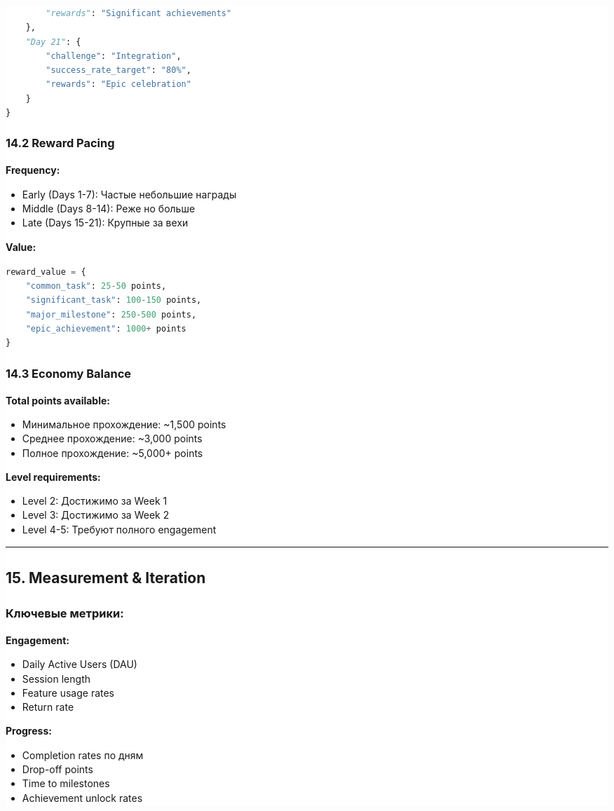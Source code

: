 ```python
        "rewards": "Significant achievements"
    },
    "Day 21": {
        "challenge": "Integration",
        "success_rate_target": "80%",
        "rewards": "Epic celebration"
    }
}
```

### 14.2 Reward Pacing

**Frequency:**
- Early (Days 1-7): Частые небольшие награды
- Middle (Days 8-14): Реже но больше
- Late (Days 15-21): Крупные за вехи

**Value:**
```python
reward_value = {
    "common_task": 25-50 points,
    "significant_task": 100-150 points,
    "major_milestone": 250-500 points,
    "epic_achievement": 1000+ points
}
```

### 14.3 Economy Balance

**Total points available:**
- Минимальное прохождение: ~1,500 points
- Среднее прохождение: ~3,000 points
- Полное прохождение: ~5,000+ points

**Level requirements:**
- Level 2: Достижимо за Week 1
- Level 3: Достижимо за Week 2
- Level 4-5: Требуют полного engagement

---

## 15. Measurement & Iteration

### Ключевые метрики:

**Engagement:**
- Daily Active Users (DAU)
- Session length
- Feature usage rates
- Return rate

**Progress:**
- Completion rates по дням
- Drop-off points
- Time to milestones
- Achievement unlock rates
